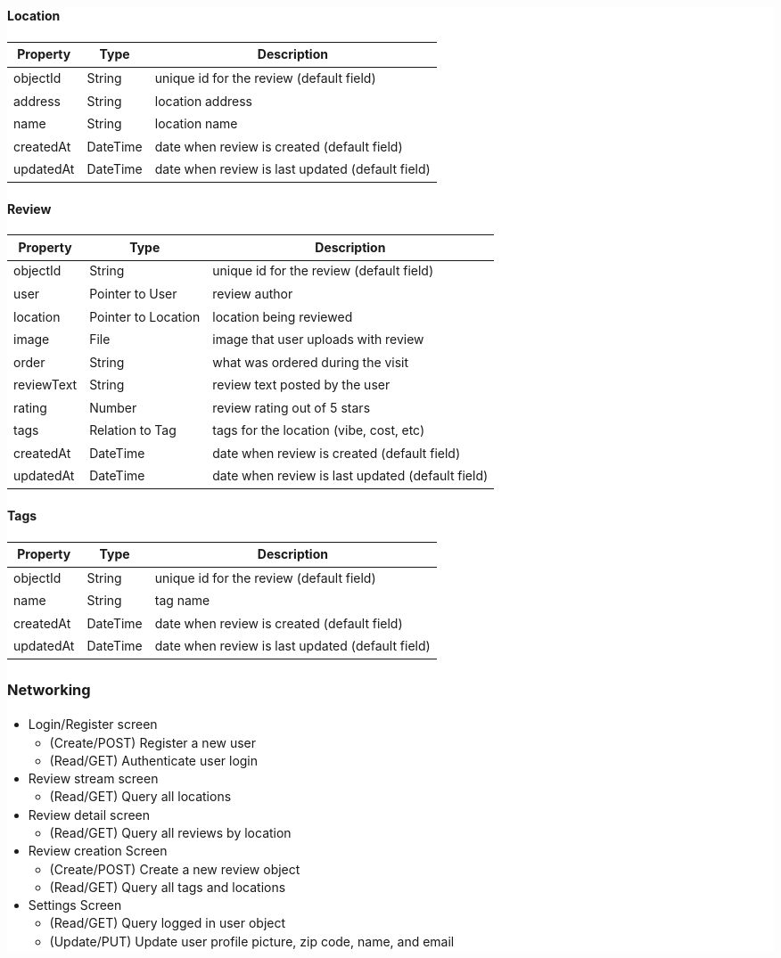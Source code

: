 #### Location

   | Property      | Type            | Description  |
   | ------------- | --------------- | ------------ |
   | objectId      | String          | unique id for the review (default field) |
   | address       | String          | location address |
   | name          | String          | location name |
   | createdAt     | DateTime        | date when review is created (default field) |
   | updatedAt     | DateTime        | date when review is last updated (default field) |

#### Review

   | Property      | Type                | Description  |
   | ------------- | ------------------- | ------------ |
   | objectId      | String              | unique id for the review (default field) |
   | user          | Pointer to User     | review author |
   | location      | Pointer to Location | location being reviewed |
   | image         | File                | image that user uploads with review |
   | order         | String              | what was ordered during the visit |
   | reviewText    | String              | review text posted by the user |
   | rating        | Number              | review rating out of 5 stars |
   | tags          | Relation to Tag     | tags for the location (vibe, cost, etc) |
   | createdAt     | DateTime            | date when review is created (default field) |
   | updatedAt     | DateTime            | date when review is last updated (default field) |

#### Tags

   | Property      | Type            | Description  |
   | ------------- | --------------- | ------------ |
   | objectId      | String          | unique id for the review (default field) |
   | name          | String          | tag name |
   | createdAt     | DateTime        | date when review is created (default field) |
   | updatedAt     | DateTime        | date when review is last updated (default field) |

### Networking
   - Login/Register screen
      - (Create/POST) Register a new user
      - (Read/GET) Authenticate user login
   - Review stream screen
      - (Read/GET) Query all locations
   - Review detail screen
      - (Read/GET) Query all reviews by location
   - Review creation Screen
      - (Create/POST) Create a new review object
      - (Read/GET) Query all tags and locations
   - Settings Screen
      - (Read/GET) Query logged in user object
      - (Update/PUT) Update user profile picture, zip code, name, and email
